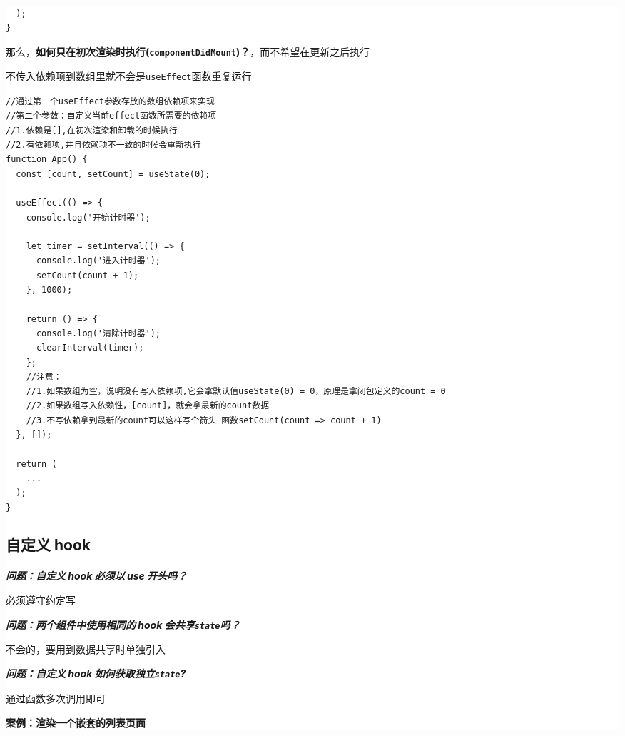 ```
  );
}
```

那么，**如何只在初次渲染时执行(`componentDidMount`)？**，而不希望在更新之后执行

不传入依赖项到数组里就不会是`useEffect`函数重复运行

```
//通过第二个useEffect参数存放的数组依赖项来实现
//第二个参数：自定义当前effect函数所需要的依赖项
//1.依赖是[],在初次渲染和卸载的时候执行
//2.有依赖项,并且依赖项不一致的时候会重新执行
function App() {
  const [count, setCount] = useState(0);

  useEffect(() => {
    console.log('开始计时器');

    let timer = setInterval(() => {
      console.log('进入计时器');
      setCount(count + 1);
    }, 1000);

    return () => {
      console.log('清除计时器');
      clearInterval(timer);
    };
    //注意：
    //1.如果数组为空，说明没有写入依赖项,它会拿默认值useState(0) = 0，原理是拿闭包定义的count = 0
    //2.如果数组写入依赖性，[count]，就会拿最新的count数据
    //3.不写依赖拿到最新的count可以这样写个箭头 函数setCount(count => count + 1)
  }, []);

  return (
    ...
  );
}
```

## 自定义 hook

**_问题：自定义 hook 必须以 use 开头吗？_**

必须遵守约定写

**_问题：两个组件中使用相同的 hook 会共享`state`吗？_**

不会的，要用到数据共享时单独引入

**_问题：自定义 hook 如何获取独立`state`?_**

通过函数多次调用即可

**案例：渲染一个嵌套的列表页面**
